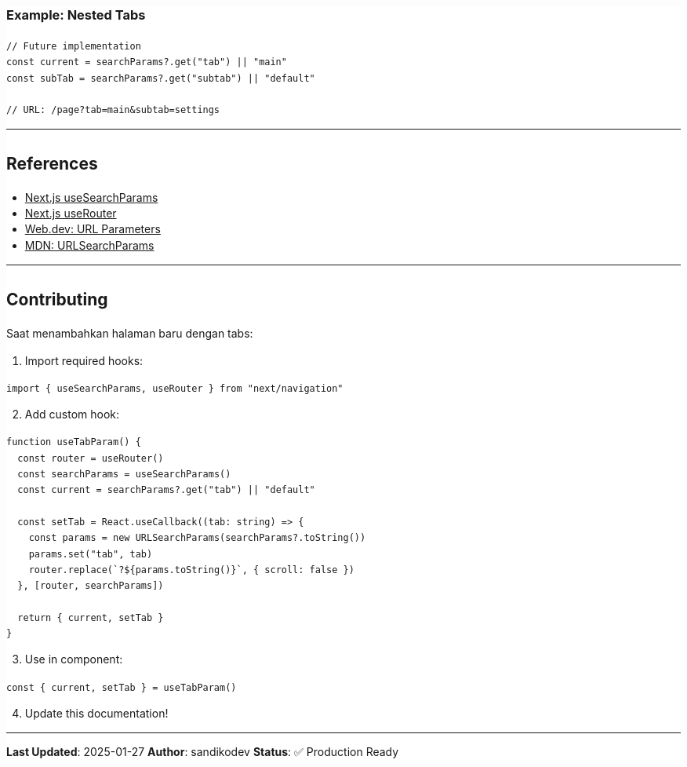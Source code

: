 ### Example: Nested Tabs
```tsx
// Future implementation
const current = searchParams?.get("tab") || "main"
const subTab = searchParams?.get("subtab") || "default"

// URL: /page?tab=main&subtab=settings
```

---

## References

- [Next.js useSearchParams](https://nextjs.org/docs/app/api-reference/functions/use-search-params)
- [Next.js useRouter](https://nextjs.org/docs/app/api-reference/functions/use-router)
- [Web.dev: URL Parameters](https://web.dev/url-parameters/)
- [MDN: URLSearchParams](https://developer.mozilla.org/en-US/docs/Web/API/URLSearchParams)

---

## Contributing

Saat menambahkan halaman baru dengan tabs:

1. Import required hooks:
```tsx
import { useSearchParams, useRouter } from "next/navigation"
```

2. Add custom hook:
```tsx
function useTabParam() {
  const router = useRouter()
  const searchParams = useSearchParams()
  const current = searchParams?.get("tab") || "default"

  const setTab = React.useCallback((tab: string) => {
    const params = new URLSearchParams(searchParams?.toString())
    params.set("tab", tab)
    router.replace(`?${params.toString()}`, { scroll: false })
  }, [router, searchParams])

  return { current, setTab }
}
```

3. Use in component:
```tsx
const { current, setTab } = useTabParam()
```

4. Update this documentation!

---

**Last Updated**: 2025-01-27
**Author**: sandikodev
**Status**: ✅ Production Ready


